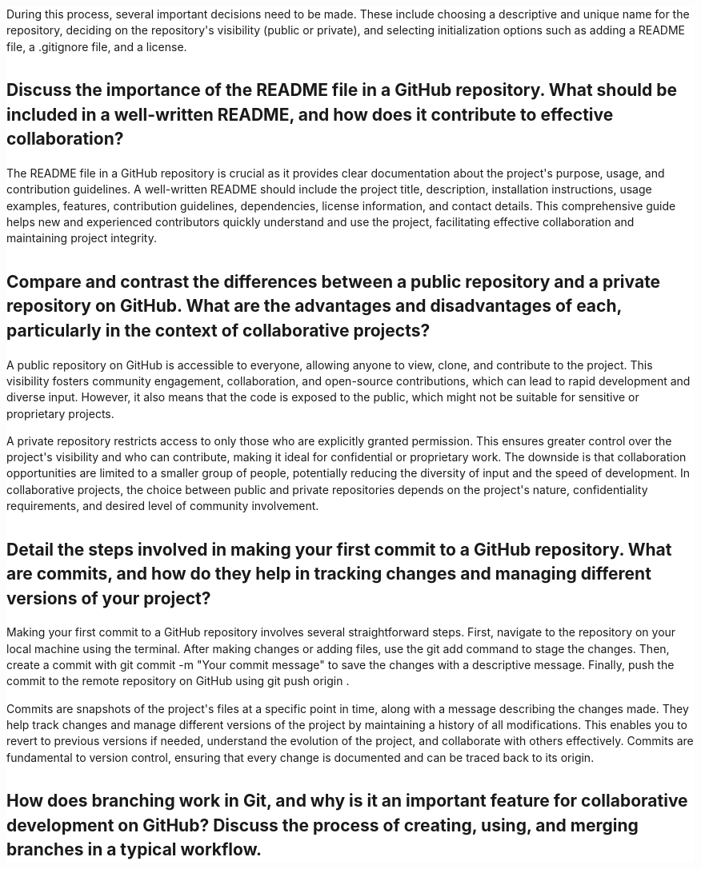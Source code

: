 During this process, several important decisions need to be made. These include choosing a descriptive and unique name for the repository, deciding on the repository's visibility (public or private), and selecting initialization options such as adding a README file, a .gitignore file, and a license.

## Discuss the importance of the README file in a GitHub repository. What should be included in a well-written README, and how does it contribute to effective collaboration?
The README file in a GitHub repository is crucial as it provides clear documentation about the project's purpose, usage, and contribution guidelines. A well-written README should include the project title, description, installation instructions, usage examples, features, contribution guidelines, dependencies, license information, and contact details. This comprehensive guide helps new and experienced contributors quickly understand and use the project, facilitating effective collaboration and maintaining project integrity.

## Compare and contrast the differences between a public repository and a private repository on GitHub. What are the advantages and disadvantages of each, particularly in the context of collaborative projects?
A public repository on GitHub is accessible to everyone, allowing anyone to view, clone, and contribute to the project. This visibility fosters community engagement, collaboration, and open-source contributions, which can lead to rapid development and diverse input. However, it also means that the code is exposed to the public, which might not be suitable for sensitive or proprietary projects.

A private repository restricts access to only those who are explicitly granted permission. This ensures greater control over the project's visibility and who can contribute, making it ideal for confidential or proprietary work. The downside is that collaboration opportunities are limited to a smaller group of people, potentially reducing the diversity of input and the speed of development. In collaborative projects, the choice between public and private repositories depends on the project's nature, confidentiality requirements, and desired level of community involvement.


## Detail the steps involved in making your first commit to a GitHub repository. What are commits, and how do they help in tracking changes and managing different versions of your project?

Making your first commit to a GitHub repository involves several straightforward steps. First, navigate to the repository on your local machine using the terminal. After making changes or adding files, use the git add <file> command to stage the changes. Then, create a commit with git commit -m "Your commit message" to save the changes with a descriptive message. Finally, push the commit to the remote repository on GitHub using git push origin <branch>.

Commits are snapshots of the project's files at a specific point in time, along with a message describing the changes made. They help track changes and manage different versions of the project by maintaining a history of all modifications. This enables you to revert to previous versions if needed, understand the evolution of the project, and collaborate with others effectively. Commits are fundamental to version control, ensuring that every change is documented and can be traced back to its origin.


## How does branching work in Git, and why is it an important feature for collaborative development on GitHub? Discuss the process of creating, using, and merging branches in a typical workflow.
